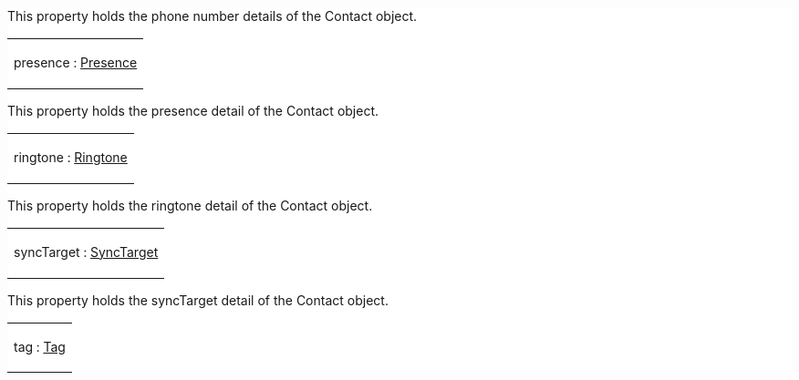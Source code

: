 This property holds the phone number details of the Contact object.

<table>
<colgroup>
<col width="100%" />
</colgroup>
<tbody>
<tr class="odd">
<td><p><span id="presence-prop"></span><span class="name">presence</span> : <span class="type"><a href="../QtContacts.Presence/index.html">Presence</a></span></p></td>
</tr>
</tbody>
</table>

This property holds the presence detail of the Contact object.

<table>
<colgroup>
<col width="100%" />
</colgroup>
<tbody>
<tr class="odd">
<td><p><span id="ringtone-prop"></span><span class="name">ringtone</span> : <span class="type"><a href="../QtContacts.Ringtone/index.html">Ringtone</a></span></p></td>
</tr>
</tbody>
</table>

This property holds the ringtone detail of the Contact object.

<table>
<colgroup>
<col width="100%" />
</colgroup>
<tbody>
<tr class="odd">
<td><p><span id="syncTarget-prop"></span><span class="name">syncTarget</span> : <span class="type"><a href="../QtContacts.SyncTarget/index.html">SyncTarget</a></span></p></td>
</tr>
</tbody>
</table>

This property holds the syncTarget detail of the Contact object.

<table>
<colgroup>
<col width="100%" />
</colgroup>
<tbody>
<tr class="odd">
<td><p><span id="tag-prop"></span><span class="name">tag</span> : <span class="type"><a href="../QtContacts.Tag/index.html">Tag</a></span></p></td>
</tr>
</tbody>
</table>
